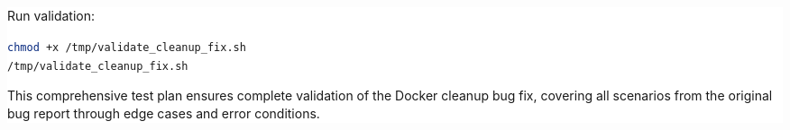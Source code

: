 Run validation:
```bash
chmod +x /tmp/validate_cleanup_fix.sh
/tmp/validate_cleanup_fix.sh
```

This comprehensive test plan ensures complete validation of the Docker cleanup bug fix, covering all scenarios from the original bug report through edge cases and error conditions.